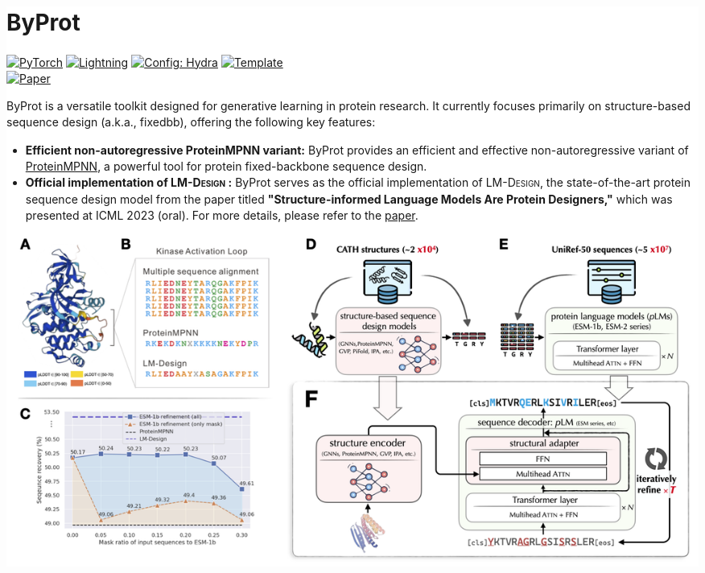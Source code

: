 


# ByProt

<a href="https://pytorch.org/get-started/locally/"><img alt="PyTorch" src="https://img.shields.io/badge/PyTorch-ee4c2c?logo=pytorch&logoColor=white"></a>
<a href="https://pytorchlightning.ai/"><img alt="Lightning" src="https://img.shields.io/badge/-Lightning-792ee5?logo=pytorchlightning&logoColor=white"></a>
<a href="https://hydra.cc/"><img alt="Config: Hydra" src="https://img.shields.io/badge/Config-Hydra-89b8cd"></a>
<a href="https://github.com/ashleve/lightning-hydra-template"><img alt="Template" src="https://img.shields.io/badge/-Lightning--Hydra--Template-017F2F?style=flat&logo=github&labelColor=gray"></a><br>
[![Paper](http://img.shields.io/badge/ICML_2023-arXiv.2302.01649-B31B1B.svg)](https://arxiv.org/abs/2302.01649)







ByProt is a versatile toolkit designed for generative learning in protein research. It currently focuses primarily on structure-based sequence design (a.k.a., fixedbb), offering the following key features:

- **Efficient non-autoregressive ProteinMPNN variant:** 
ByProt provides an efficient and effective non-autoregressive variant of [ProteinMPNN](https://github.com/dauparas/ProteinMPNN), a powerful tool for protein fixed-backbone sequence design.
- **Official implementation of <span style="font-variant:small-caps;">LM-Design</span> :** 
ByProt serves as the official implementation of <span style="font-variant:small-caps;">LM-Design</span>, the state-of-the-art protein sequence design model from the paper titled **"Structure-informed Language Models Are Protein Designers,"** which was presented at ICML 2023 (oral). For more details, please refer to the [paper](https://arxiv.org/abs/2302.01649).

![LM-Design](./assets/lm_design.png)
